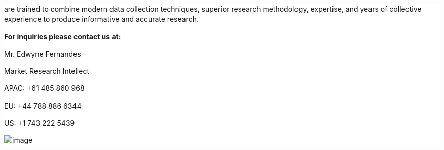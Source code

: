 are trained to combine modern data collection techniques, superior research methodology, expertise, and years of collective experience to produce informative and accurate research.</span></p><p><strong>For inquiries please contact us at:</strong></p><p>Mr. Edwyne Fernandes</p><p>Market Research Intellect</p><p>APAC: +61 485 860 968</p><p>EU: +44 788 886 6344</p><p>US: +1 743 222 5439</p>
![image](https://github.com/user-attachments/assets/d6b9df49-8ba7-4b31-8f85-e3089cfa70d4)
